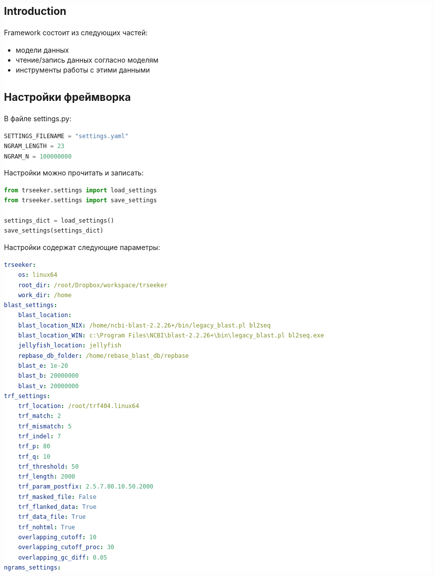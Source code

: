 

<a name="_toolkit_intro"/>

## Introduction

Framework состоит из следующих частей:

- модели данных
- чтение/запись данных согласно моделям
- инструменты работы с этими данными

<a name="_toolkit_settings"/>

## Настройки фреймворка

В файле settings.py:

```python
SETTINGS_FILENAME = "settings.yaml"
NGRAM_LENGTH = 23
NGRAM_N = 100000000
```

Настройки можно прочитать и записать:

```python
from trseeker.settings import load_settings
from trseeker.settings import save_settings

settings_dict = load_settings()
save_settings(settings_dict)
```

Настройки содержат следующие параметры:

```yaml	
trseeker:
    os: linux64
    root_dir: /root/Dropbox/workspace/trseeker
    work_dir: /home
blast_settings:
    blast_location:
    blast_location_NIX: /home/ncbi-blast-2.2.26+/bin/legacy_blast.pl bl2seq
    blast_location_WIN: c:\Program Files\NCBI\blast-2.2.26+\bin\legacy_blast.pl bl2seq.exe
    jellyfish_location: jellyfish
    repbase_db_folder: /home/rebase_blast_db/repbase
    blast_e: 1e-20
    blast_b: 20000000
    blast_v: 20000000
trf_settings:
    trf_location: /root/trf404.linux64
    trf_match: 2
    trf_mismatch: 5
    trf_indel: 7
    trf_p: 80
    trf_q: 10
    trf_threshold: 50
    trf_length: 2000
    trf_param_postfix: 2.5.7.80.10.50.2000
    trf_masked_file: False
    trf_flanked_data: True
    trf_data_file: True
    trf_nohtml: True
    overlapping_cutoff: 10
    overlapping_cutoff_proc: 30
    overlapping_gc_diff: 0.05
ngrams_settings:
```